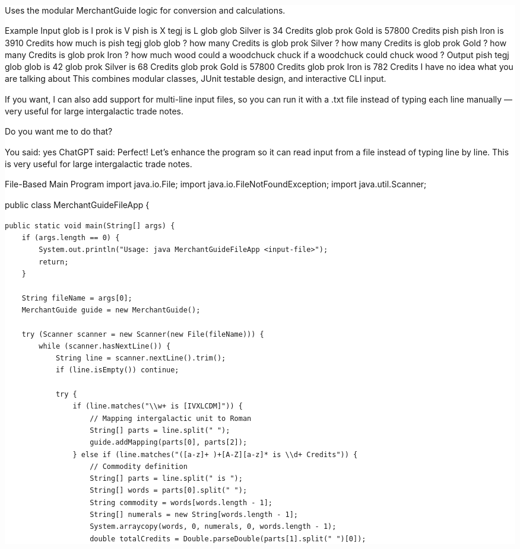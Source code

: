 Uses the modular MerchantGuide logic for conversion and calculations.

Example Input
glob is I
prok is V
pish is X
tegj is L
glob glob Silver is 34 Credits
glob prok Gold is 57800 Credits
pish pish Iron is 3910 Credits
how much is pish tegj glob glob ?
how many Credits is glob prok Silver ?
how many Credits is glob prok Gold ?
how many Credits is glob prok Iron ?
how much wood could a woodchuck chuck if a woodchuck could chuck wood ?
Output
pish tegj glob glob is 42
glob prok Silver is 68 Credits
glob prok Gold is 57800 Credits
glob prok Iron is 782 Credits
I have no idea what you are talking about
This combines modular classes, JUnit testable design, and interactive CLI input.

If you want, I can also add support for multi-line input files, so you can run it with a .txt file instead of typing each line manually — very useful for large intergalactic trade notes.

Do you want me to do that?

You said:
yes
ChatGPT said:
Perfect! Let’s enhance the program so it can read input from a file instead of typing line by line. This is very useful for large intergalactic trade notes.

File-Based Main Program
import java.io.File;
import java.io.FileNotFoundException;
import java.util.Scanner;

public class MerchantGuideFileApp {

    public static void main(String[] args) {
        if (args.length == 0) {
            System.out.println("Usage: java MerchantGuideFileApp <input-file>");
            return;
        }

        String fileName = args[0];
        MerchantGuide guide = new MerchantGuide();

        try (Scanner scanner = new Scanner(new File(fileName))) {
            while (scanner.hasNextLine()) {
                String line = scanner.nextLine().trim();
                if (line.isEmpty()) continue;

                try {
                    if (line.matches("\\w+ is [IVXLCDM]")) {
                        // Mapping intergalactic unit to Roman
                        String[] parts = line.split(" ");
                        guide.addMapping(parts[0], parts[2]);
                    } else if (line.matches("([a-z]+ )+[A-Z][a-z]* is \\d+ Credits")) {
                        // Commodity definition
                        String[] parts = line.split(" is ");
                        String[] words = parts[0].split(" ");
                        String commodity = words[words.length - 1];
                        String[] numerals = new String[words.length - 1];
                        System.arraycopy(words, 0, numerals, 0, words.length - 1);
                        double totalCredits = Double.parseDouble(parts[1].split(" ")[0]);